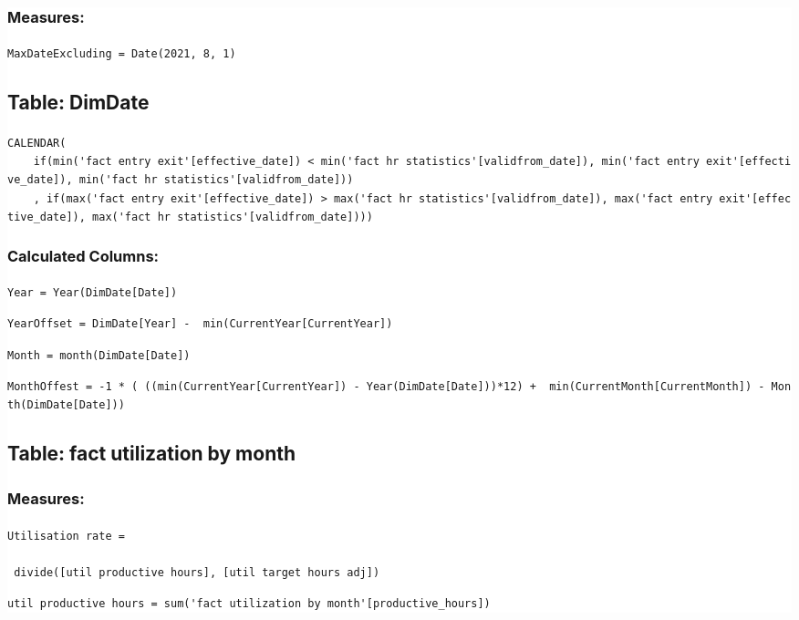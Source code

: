 ### Measures:


```dax
MaxDateExcluding = Date(2021, 8, 1)
```


## Table: DimDate


```dax
CALENDAR(
    if(min('fact entry exit'[effective_date]) < min('fact hr statistics'[validfrom_date]), min('fact entry exit'[effective_date]), min('fact hr statistics'[validfrom_date]))
    , if(max('fact entry exit'[effective_date]) > max('fact hr statistics'[validfrom_date]), max('fact entry exit'[effective_date]), max('fact hr statistics'[validfrom_date])))
```


### Calculated Columns:


```dax
Year = Year(DimDate[Date])
```



```dax
YearOffset = DimDate[Year] -  min(CurrentYear[CurrentYear]) 
```



```dax
Month = month(DimDate[Date])
```



```dax
MonthOffest = -1 * ( ((min(CurrentYear[CurrentYear]) - Year(DimDate[Date]))*12) +  min(CurrentMonth[CurrentMonth]) - Month(DimDate[Date]))
```


## Table: fact utilization by month

### Measures:


```dax
Utilisation rate = 

 divide([util productive hours], [util target hours adj])
```



```dax
util productive hours = sum('fact utilization by month'[productive_hours])
```
